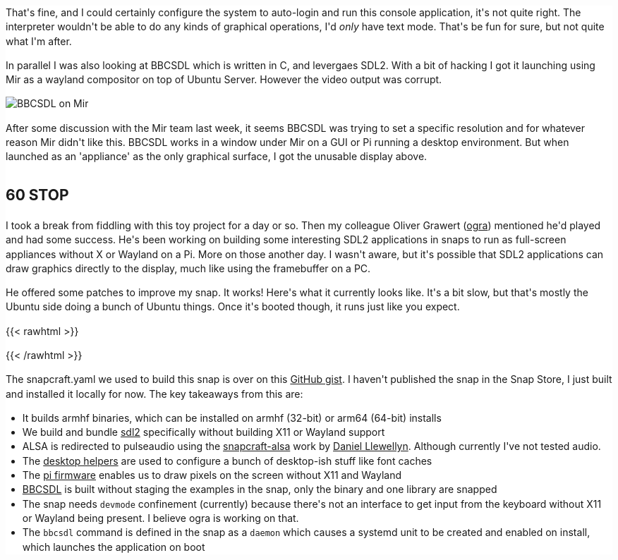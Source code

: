 That's fine, and I could certainly configure the system to auto-login and run this console application, it's not quite right. The interpreter wouldn't be able to do any kinds of graphical operations, I'd *only* have text mode. That's be fun for sure, but not quite what I'm after.

In parallel I was also looking at BBCSDL which is written in C, and levergaes SDL2. With a bit of hacking I got it launching using Mir as a wayland compositor on top of Ubuntu Server. However the video output was corrupt.

![BBCSDL on Mir](/blog/images/2021-01-25/bbconmir.png)

After some discussion with the Mir team last week, it seems BBCSDL was trying to set a specific resolution and for whatever reason Mir didn't like this. BBCSDL works in a window under Mir on a GUI or Pi running a desktop environment. But when launched as an 'appliance' as the only graphical surface, I got the unusable display above. 

## 60 STOP

I took a break from fiddling with this toy project for a day or so. Then my colleague Oliver Grawert ([ogra](https://ograblog.wordpress.com/)) mentioned he'd played and had some success. He's been working on building some interesting SDL2 applications in snaps to run as full-screen appliances without X or Wayland on a Pi. More on those another day. I wasn't aware, but it's possible that SDL2 applications can draw graphics directly to the display, much like using the framebuffer on a PC.

He offered some patches to improve my snap. It works! Here's what it currently looks like. It's a bit slow, but that's mostly the Ubuntu side doing a bunch of Ubuntu things. Once it's booted though, it runs just like you expect. 

{{< rawhtml >}}
<iframe width="560" height="315" src="https://www.youtube.com/embed/be9b_a9pNzQ" frameborder="0" allow="accelerometer; autoplay; clipboard-write; encrypted-media; gyroscope; picture-in-picture" allowfullscreen></iframe>
{{< /rawhtml >}}

The snapcraft.yaml we used to build this snap is over on this [GitHub gist](https://gist.github.com/popey/02363a3768d0d01a0ad5c0abb759c7fe). I haven't published the snap in the Snap Store, I just built and installed it locally for now. The key takeaways from this are:

  * It builds armhf binaries, which can be installed on armhf (32-bit) or arm64 (64-bit) installs
  * We build and bundle [sdl2](https://github.com/spurious/SDL-mirror) specifically without building X11 or Wayland support 
  * ALSA is redirected to pulseaudio using the [snapcraft-alsa](https://github.com/diddlesnaps/snapcraft-alsa) work by [Daniel Llewellyn](https://github.com/diddlesnaps). Although currently I've not tested audio.
  * The [desktop helpers]( https://github.com/ubuntu/snapcraft-desktop-helpers) are used to configure a bunch of desktop-ish stuff like font caches
  * The [pi firmware](https://github.com/raspberrypi/firmware) enables us to draw pixels on the screen without X11 and Wayland
  * [BBCSDL](https://github.com/rtrussell/BBCSDL) is built without staging the examples in the snap, only the binary and one library are snapped
  * The snap needs `devmode` confinement (currently) because there's not an interface to get input from the keyboard without X11 or Wayland being present. I believe ogra is working on that.
  * The `bbcsdl` command is defined in the snap as a `daemon` which causes a systemd unit to be created and enabled on install, which launches the application on boot
